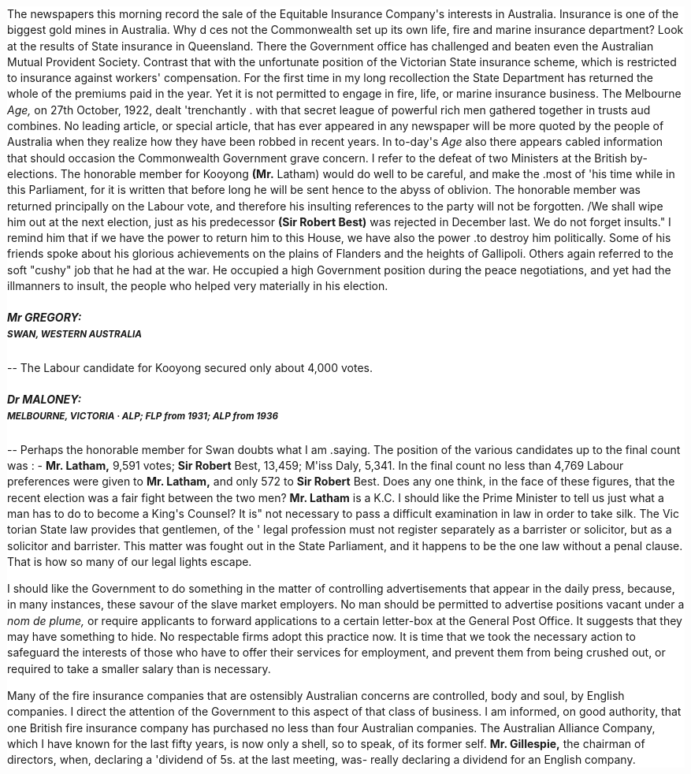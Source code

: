 The newspapers this morning record the sale of the Equitable Insurance Company's interests in Australia. Insurance is one of the biggest gold mines in Australia. Why d ces not the Commonwealth set up its own life, fire and marine insurance department? Look at the results of State insurance in Queensland. There the Government office has challenged and beaten even the Australian Mutual Provident Society. Contrast that with the unfortunate position of the Victorian State insurance scheme, which is restricted to insurance against workers' compensation. For  the first time in my long recollection the State Department has returned the whole of the premiums paid in the year. Yet it is not permitted to engage in fire, life, or marine insurance business. The Melbourne  *Age,*  on 27th October, 1922, dealt 'trenchantly . with  that secret league of powerful rich men gathered together in trusts aud combines. No leading article, or special article, that has ever appeared in any newspaper will be more quoted by the people of Australia when they realize how they have been robbed in recent years. In to-day's  *Age*  also there appears cabled information that should occasion the Commonwealth Government grave concern. I refer to the defeat of two Ministers at the British  by-elections.  The honorable member for Kooyong  **(Mr.**  Latham)  would do well to be careful, and make the .most of 'his time while in this Parliament, for it is written that before long he will be sent hence to the abyss of oblivion.  The honorable member was returned principally on the Labour vote, and therefore his insulting references to the party will not be forgotten. /We shall wipe him out at the next election, just as his predecessor  **(Sir Robert Best)**  was rejected in December last. We do not forget insults." I remind him that if we have the power to return him to this House, we have also the power .to destroy him politically. Some of his friends spoke about his glorious achievements on the plains of Flanders and the heights of Gallipoli. Others again referred to the soft "cushy" job that he had at the war. He occupied a high Government position during the peace negotiations, and yet had the illmanners to insult, the people who helped very materially  in his election. 

##### Mr GREGORY:<br><small class="text-muted">SWAN, WESTERN AUSTRALIA</small>

-- The Labour candidate for Kooyong secured only about 4,000 votes. 

##### Dr MALONEY:<br><small class="text-muted">MELBOURNE, VICTORIA &middot; ALP; FLP from 1931; ALP from 1936</small>

-- Perhaps the honorable  member for Swan doubts what I am .saying. The position of the various candidates up to the final count was : -  **Mr. Latham,**  9,591 votes;  **Sir Robert**  Best, 13,459; M'iss Daly, 5,341. In the final count no less than 4,769 Labour preferences were given to  **Mr. Latham,**  and only 572 to  **Sir Robert**  Best. Does any one think, in the face of these figures, that the recent election was a fair fight between the two men?  **Mr. Latham**  is a K.C. I should like the Prime Minister to tell us just what a man has to do to become a King's Counsel? It is" not necessary to pass a difficult examination in law in order to take silk. The Vic torian State law provides that gentlemen, of the ' legal profession must not register separately as a barrister or solicitor, but as a solicitor and barrister. This matter was fought out in the State Parliament, and it happens to be the one law without a penal clause. That is how so many of our legal lights escape. 

I should like the Government to do something in the matter of controlling advertisements that appear in the daily press, because, in many instances, these savour of the slave market employers. No man should be permitted to advertise positions vacant under a  *nom de plume,*  or require applicants to forward applications to a certain letter-box at the General Post Office. It suggests that they may have something to hide. No respectable firms adopt this practice now. It is time that we took the necessary action to safeguard the interests of those who have to offer their services for employment, and prevent them from being crushed out, or required to take a smaller salary than is necessary. 

Many of the fire insurance companies that are ostensibly Australian concerns are controlled, body and soul, by English companies. I direct the attention of the Government to this aspect of that class of business. I am informed, on good authority, that one British fire insurance company has purchased no less than four Australian companies. The Australian Alliance Company, which I have known for the last fifty years, is now only a shell, so to speak, of its former self.  **Mr. Gillespie,**  the  chairman  of directors, when, declaring a 'dividend of 5s. at the last meeting, was- really declaring a dividend for an English company. 
